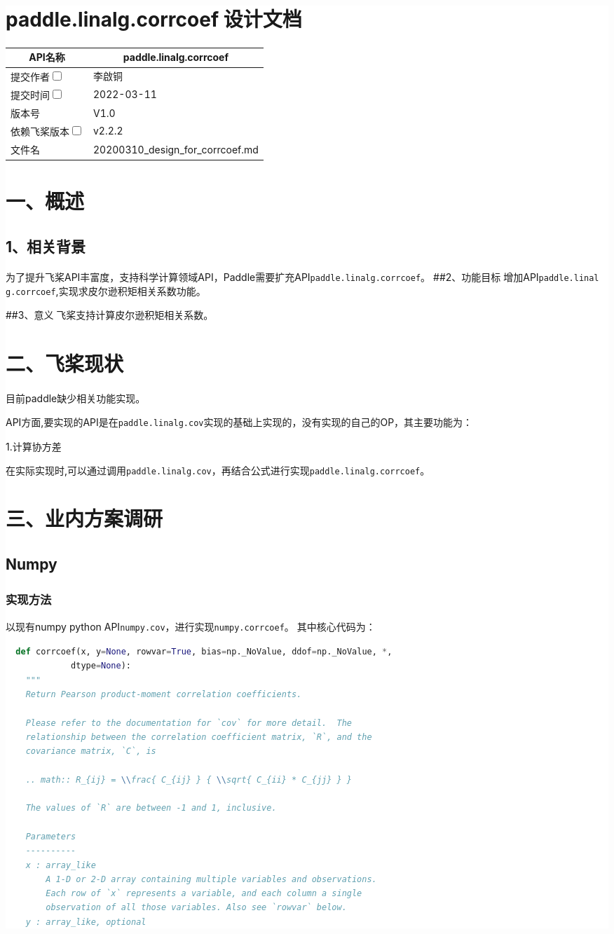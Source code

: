 # paddle.linalg.corrcoef 设计文档

|API名称 | paddle.linalg.corrcoef | 
|---|---|
|提交作者<input type="checkbox" class="rowselector hidden"> | 李啟铜 | 
|提交时间<input type="checkbox" class="rowselector hidden"> | 2022-03-11 | 
|版本号 | V1.0 | 
|依赖飞桨版本<input type="checkbox" class="rowselector hidden"> | v2.2.2 | 
|文件名 | 20200310_design_for_corrcoef.md<br> | 

# 一、概述

## 1、相关背景
为了提升飞桨API丰富度，支持科学计算领域API，Paddle需要扩充API`paddle.linalg.corrcoef`。
##2、功能目标
增加API`paddle.linalg.corrcoef`,实现求皮尔逊积矩相关系数功能。

##3、意义
飞桨支持计算皮尔逊积矩相关系数。

# 二、飞桨现状
目前paddle缺少相关功能实现。

API方面,要实现的API是在`paddle.linalg.cov`实现的基础上实现的，没有实现的自己的OP，其主要功能为：

1.计算协方差

在实际实现时,可以通过调用`paddle.linalg.cov`，再结合公式进行实现`paddle.linalg.corrcoef`。

# 三、业内方案调研

## Numpy 
### 实现方法
以现有numpy python API`numpy.cov`，进行实现`numpy.corrcoef`。
其中核心代码为：
```Python
  def corrcoef(x, y=None, rowvar=True, bias=np._NoValue, ddof=np._NoValue, *,
             dtype=None):
    """
    Return Pearson product-moment correlation coefficients.

    Please refer to the documentation for `cov` for more detail.  The
    relationship between the correlation coefficient matrix, `R`, and the
    covariance matrix, `C`, is

    .. math:: R_{ij} = \\frac{ C_{ij} } { \\sqrt{ C_{ii} * C_{jj} } }

    The values of `R` are between -1 and 1, inclusive.

    Parameters
    ----------
    x : array_like
        A 1-D or 2-D array containing multiple variables and observations.
        Each row of `x` represents a variable, and each column a single
        observation of all those variables. Also see `rowvar` below.
    y : array_like, optional
```